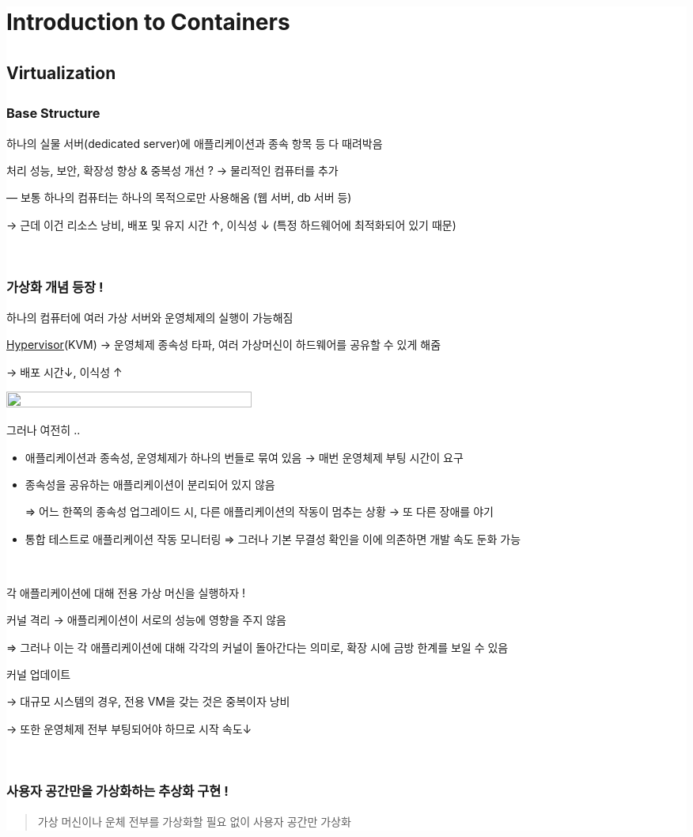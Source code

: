 # Introduction to Containers

## Virtualization

### Base Structure

하나의 실물 서버(dedicated server)에 애플리케이션과 종속 항목 등 다 때려박음

처리 성능, 보안, 확장성 향상 & 중복성 개선 ? → 물리적인 컴퓨터를 추가

— 보통 하나의 컴퓨터는 하나의 목적으로만 사용해옴 (웹 서버, db 서버 등)

→ 근데 이건 리소스 낭비, 배포 및 유지 시간 ↑, 이식성 ↓ (특정 하드웨어에 최적화되어 있기 때문)

<br />

### 가상화 개념 등장 !

하나의 컴퓨터에 여러 가상 서버와 운영체제의 실행이 가능해짐

[Hypervisor](https://aws.amazon.com/ko/what-is/hypervisor/)(KVM) → 운영체제 종속성 타파, 여러 가상머신이 하드웨어를 공유할 수 있게 해줌

→ 배포 시간↓, 이식성 ↑

<img src="https://github.com/AUSG/2023-kubernetes-study/assets/70079416/092b10d3-a7a6-43f7-a348-ba5a0deac567" width=60% height=60%>

<br />

그러나 여전히 ..

- 애플리케이션과 종속성, 운영체제가 하나의 번들로 묶여 있음 → 매번 운영체제 부팅 시간이 요구
- 종속성을 공유하는 애플리케이션이 분리되어 있지 않음
    
    ⇒ 어느 한쪽의 종속성 업그레이드 시, 다른 애플리케이션의 작동이 멈추는 상황 → 또 다른 장애를 야기
    
- 통합 테스트로 애플리케이션 작동 모니터링 ⇒ 그러나 기본 무결성 확인을 이에 의존하면 개발 속도 둔화 가능

<br />

각 애플리케이션에 대해 전용 가상 머신을 실행하자 !

커널 격리 → 애플리케이션이 서로의 성능에 영향을 주지 않음

⇒ 그러나 이는 각 애플리케이션에 대해 각각의 커널이 돌아간다는 의미로, 확장 시에 금방 한계를 보일 수 있음

커널 업데이트

→ 대규모 시스템의 경우, 전용 VM을 갖는 것은 중복이자 낭비

→ 또한 운영체제 전부 부팅되어야 하므로 시작 속도↓

<br />

### 사용자 공간만을 가상화하는 추상화 구현 !

> 가상 머신이나 운체 전부를 가상화할 필요 없이 사용자 공간만 가상화
